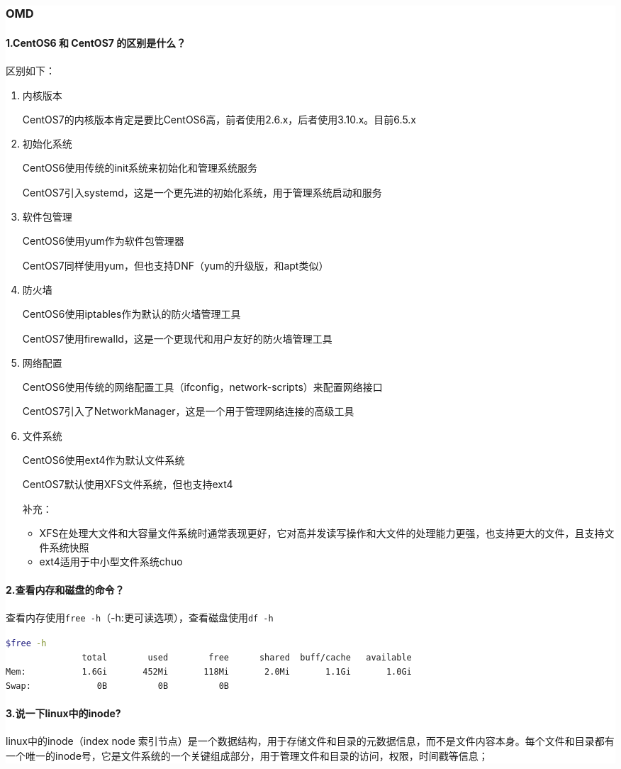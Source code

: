 ###	OMD

####	1.CentOS6 和 CentOS7 的区别是什么？

区别如下：

1. 内核版本

   CentOS7的内核版本肯定是要比CentOS6高，前者使用2.6.x，后者使用3.10.x。目前6.5.x

2. 初始化系统

   CentOS6使用传统的init系统来初始化和管理系统服务

   CentOS7引入systemd，这是一个更先进的初始化系统，用于管理系统启动和服务

3. 软件包管理

   CentOS6使用yum作为软件包管理器

   CentOS7同样使用yum，但也支持DNF（yum的升级版，和apt类似）

4. 防火墙

   CentOS6使用iptables作为默认的防火墙管理工具

   CentOS7使用firewalld，这是一个更现代和用户友好的防火墙管理工具

5. 网络配置

   CentOS6使用传统的网络配置工具（ifconfig，network-scripts）来配置网络接口

   CentOS7引入了NetworkManager，这是一个用于管理网络连接的高级工具

6. 文件系统

   CentOS6使用ext4作为默认文件系统

   CentOS7默认使用XFS文件系统，但也支持ext4

   补充：

   - XFS在处理大文件和大容量文件系统时通常表现更好，它对高并发读写操作和大文件的处理能力更强，也支持更大的文件，且支持文件系统快照
   - ext4适用于中小型文件系统chuo

####	2.查看内存和磁盘的命令？

查看内存使用`free -h`（-h:更可读选项），查看磁盘使用`df -h`

```bash
$free -h
               total        used        free      shared  buff/cache   available
Mem:           1.6Gi       452Mi       118Mi       2.0Mi       1.1Gi       1.0Gi
Swap:             0B          0B          0B
```





####	3.说一下linux中的inode?

linux中的inode（index node 索引节点）是一个数据结构，用于存储文件和目录的元数据信息，而不是文件内容本身。每个文件和目录都有一个唯一的inode号，它是文件系统的一个关键组成部分，用于管理文件和目录的访问，权限，时间戳等信息；
